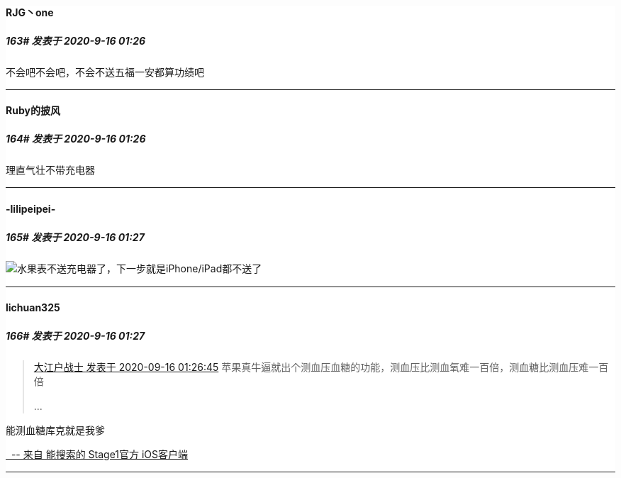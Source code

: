 ####  RJG丶one  
##### 163#       发表于 2020-9-16 01:26




不会吧不会吧，不会不送五福一安都算功绩吧







*****

####  Ruby的披风  
##### 164#       发表于 2020-9-16 01:26




理直气壮不带充电器







*****

####  -lilipeipei-  
##### 165#       发表于 2020-9-16 01:27



<img src="https://static.saraba1st.com/image/smiley/face2017/037.png" referrerpolicy="no-referrer">水果表不送充电器了，下一步就是iPhone/iPad都不送了







*****

####  lichuan325  
##### 166#       发表于 2020-9-16 01:27



<blockquote><a href="httphttps://bbs.saraba1st.com/2b/forum.php?mod=redirect&amp;goto=findpost&amp;pid=48748488&amp;ptid=1958909" target="_blank">大江户战士 发表于 2020-09-16 01:26:45</a>
苹果真牛逼就出个测血压血糖的功能，测血压比测血氧难一百倍，测血糖比测血压难一百倍

 ...</blockquote>能测血糖库克就是我爹

[  -- 来自 能搜索的 Stage1官方 iOS客户端](https://itunes.apple.com/fi/app/saraba1st/id1221237470?mt=8)







*****
